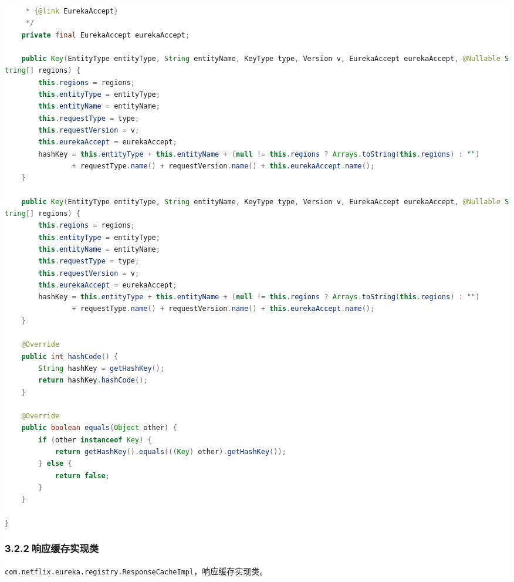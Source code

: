 ```Java
     * {@link EurekaAccept}
     */
    private final EurekaAccept eurekaAccept;
    
    public Key(EntityType entityType, String entityName, KeyType type, Version v, EurekaAccept eurekaAccept, @Nullable String[] regions) {
        this.regions = regions;
        this.entityType = entityType;
        this.entityName = entityName;
        this.requestType = type;
        this.requestVersion = v;
        this.eurekaAccept = eurekaAccept;
        hashKey = this.entityType + this.entityName + (null != this.regions ? Arrays.toString(this.regions) : "")
                + requestType.name() + requestVersion.name() + this.eurekaAccept.name();
    }
    
    public Key(EntityType entityType, String entityName, KeyType type, Version v, EurekaAccept eurekaAccept, @Nullable String[] regions) {
        this.regions = regions;
        this.entityType = entityType;
        this.entityName = entityName;
        this.requestType = type;
        this.requestVersion = v;
        this.eurekaAccept = eurekaAccept;
        hashKey = this.entityType + this.entityName + (null != this.regions ? Arrays.toString(this.regions) : "")
                + requestType.name() + requestVersion.name() + this.eurekaAccept.name();
    }
    
    @Override
    public int hashCode() {
        String hashKey = getHashKey();
        return hashKey.hashCode();
    }

    @Override
    public boolean equals(Object other) {
        if (other instanceof Key) {
            return getHashKey().equals(((Key) other).getHashKey());
        } else {
            return false;
        }
    }
    
}
```

### 3.2.2 响应缓存实现类

`com.netflix.eureka.registry.ResponseCacheImpl`，响应缓存实现类。

